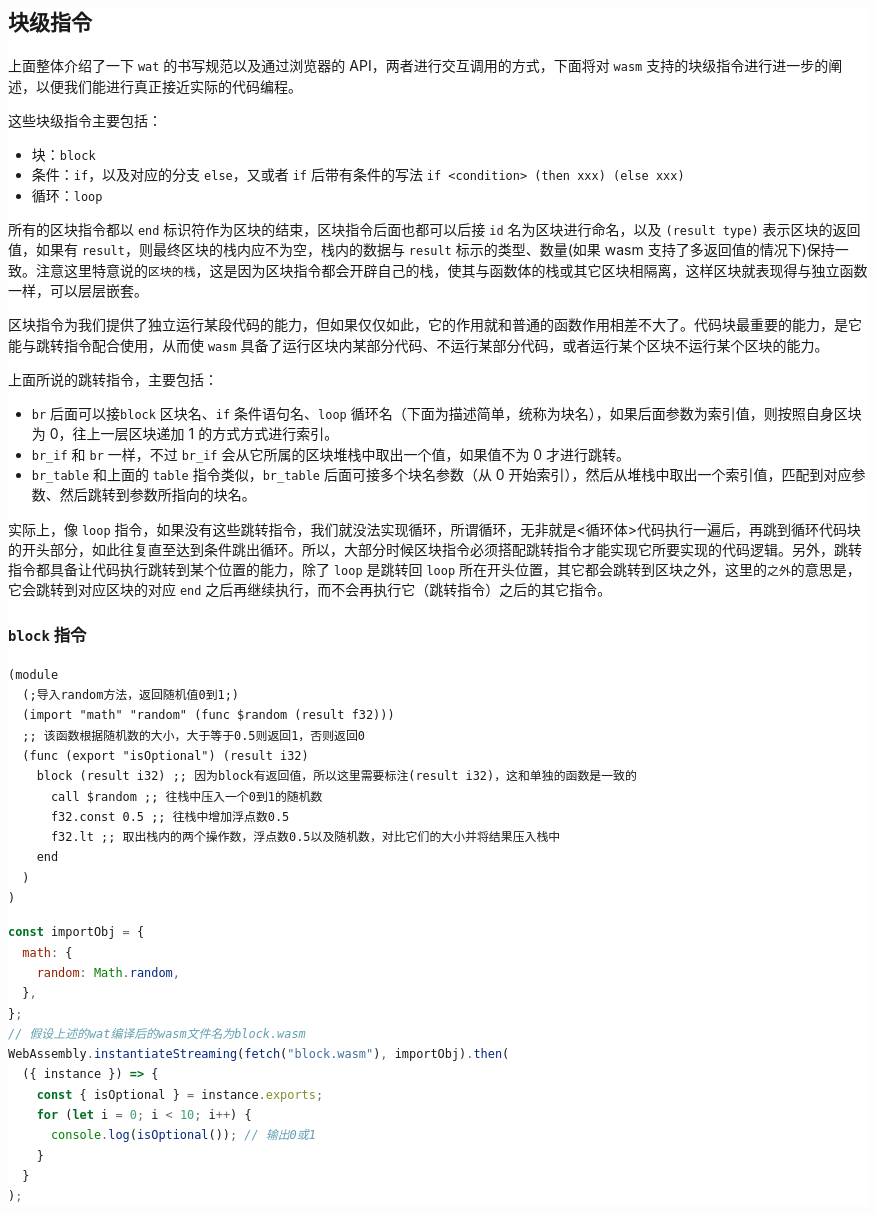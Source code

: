 ## 块级指令

上面整体介绍了一下 `wat` 的书写规范以及通过浏览器的 API，两者进行交互调用的方式，下面将对 `wasm` 支持的块级指令进行进一步的阐述，以便我们能进行真正接近实际的代码编程。

这些块级指令主要包括：

- 块：`block`
- 条件：`if`，以及对应的分支 `else`，又或者 `if` 后带有条件的写法 `if <condition> (then xxx) (else xxx)`
- 循环：`loop`

所有的区块指令都以 `end` 标识符作为区块的结束，区块指令后面也都可以后接 `id` 名为区块进行命名，以及 `(result type)` 表示区块的返回值，如果有 `result`，则最终区块的栈内应不为空，栈内的数据与 `result` 标示的类型、数量(如果 wasm 支持了多返回值的情况下)保持一致。注意这里特意说的`区块的栈`，这是因为区块指令都会开辟自己的栈，使其与函数体的栈或其它区块相隔离，这样区块就表现得与独立函数一样，可以层层嵌套。

区块指令为我们提供了独立运行某段代码的能力，但如果仅仅如此，它的作用就和普通的函数作用相差不大了。代码块最重要的能力，是它能与跳转指令配合使用，从而使 `wasm` 具备了运行区块内某部分代码、不运行某部分代码，或者运行某个区块不运行某个区块的能力。

上面所说的跳转指令，主要包括：

- `br` 后面可以接`block` 区块名、`if` 条件语句名、`loop` 循环名（下面为描述简单，统称为块名），如果后面参数为索引值，则按照自身区块为 0，往上一层区块递加 1 的方式方式进行索引。
- `br_if` 和 `br` 一样，不过 `br_if` 会从它所属的区块堆栈中取出一个值，如果值不为 0 才进行跳转。
- `br_table` 和上面的 `table` 指令类似，`br_table` 后面可接多个块名参数（从 0 开始索引），然后从堆栈中取出一个索引值，匹配到对应参数、然后跳转到参数所指向的块名。

实际上，像 `loop` 指令，如果没有这些跳转指令，我们就没法实现循环，所谓循环，无非就是<循环体>代码执行一遍后，再跳到循环代码块的开头部分，如此往复直至达到条件跳出循环。所以，大部分时候区块指令必须搭配跳转指令才能实现它所要实现的代码逻辑。另外，跳转指令都具备让代码执行跳转到某个位置的能力，除了 `loop` 是跳转回 `loop` 所在开头位置，其它都会跳转到区块之外，这里的`之外`的意思是，它会跳转到对应区块的对应 `end` 之后再继续执行，而不会再执行它（跳转指令）之后的其它指令。

### `block` 指令

```wasm
(module
  (;导入random方法，返回随机值0到1;)
  (import "math" "random" (func $random (result f32)))
  ;; 该函数根据随机数的大小，大于等于0.5则返回1，否则返回0
  (func (export "isOptional") (result i32)
    block (result i32) ;; 因为block有返回值，所以这里需要标注(result i32)，这和单独的函数是一致的
      call $random ;; 往栈中压入一个0到1的随机数
      f32.const 0.5 ;; 往栈中增加浮点数0.5
      f32.lt ;; 取出栈内的两个操作数，浮点数0.5以及随机数，对比它们的大小并将结果压入栈中
    end
  )
)
```

```javascript
const importObj = {
  math: {
    random: Math.random,
  },
};
// 假设上述的wat编译后的wasm文件名为block.wasm
WebAssembly.instantiateStreaming(fetch("block.wasm"), importObj).then(
  ({ instance }) => {
    const { isOptional } = instance.exports;
    for (let i = 0; i < 10; i++) {
      console.log(isOptional()); // 输出0或1
    }
  }
);
```
